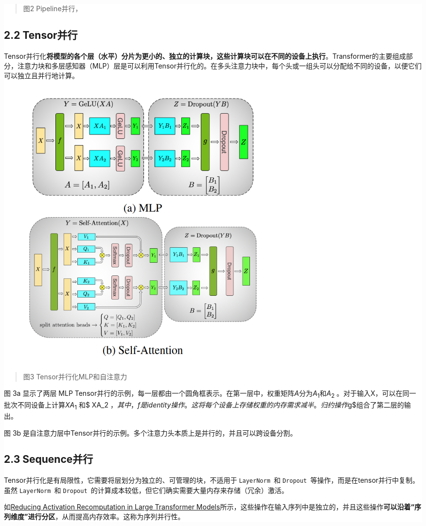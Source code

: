 > 图2 Pipeline并行，

## 2.2 Tensor并行

Tensor并行化**将模型的各个层（水平）分片为更小的、独立的计算块，这些计算块可以在不同的设备上执行**。Transformer的主要组成部分，注意力块和多层感知器（MLP）层是可以利用Tensor并行化的。在多头注意力块中，每个头或一组头可以分配给不同的设备，以便它们可以独立且并行地计算。

![](image/image_VVO18J1gRS.png)

> 图3 Tensor并行化MLP和自注意力

图 3a 显示了两层 MLP Tensor并行的示例，每一层都由一个圆角框表示。在第一层中，权重矩阵$A$分为$A_1$和$A_2$ 。对于输入X，可以在同一批次不同设备上计算$XA_1$ 和$ XA_2  $，其中，f是identity 操作。这将每个设备上存储权重的内存需求减半。归约操作$g$组合了第二层的输出。

图 3b 是自注意力层中Tensor并行的示例。多个注意力头本质上是并行的，并且可以跨设备分割。

## 2.3 Sequence并行

Tensor并行化是有局限性，它需要将层划分为独立的、可管理的块，不适用于 `LayerNorm `和 `Dropout `等操作，而是在tensor并行中复制。虽然 `LayerNorm `和 `Dropout `的计算成本较低，但它们确实需要大量内存来存储（冗余）激活。

如[Reducing Activation Recomputation in Large Transformer Models](https://arxiv.org/pdf/2205.05198.pdf "Reducing Activation Recomputation in Large Transformer Models")所示，这些操作在输入序列中是独立的，并且这些操作**可以沿着“序列维度”进行分区**，从而提高内存效率。这称为序列并行性。
